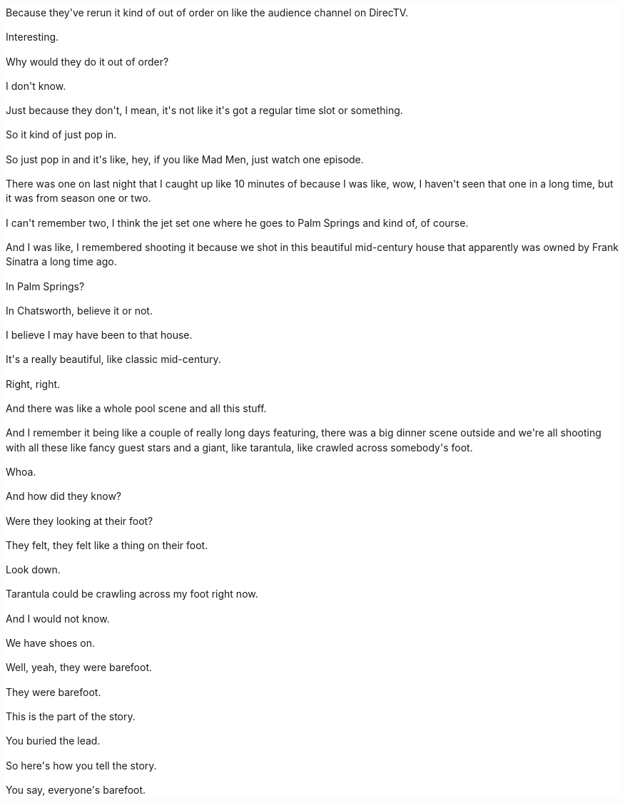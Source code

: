 Because they've rerun it kind of out of order on like the audience channel on DirecTV.

Interesting.

Why would they do it out of order?

I don't know.

Just because they don't, I mean, it's not like it's got a regular time slot or something.

So it kind of just pop in.

So just pop in and it's like, hey, if you like Mad Men, just watch one episode.

There was one on last night that I caught up like 10 minutes of because I was like, wow, I haven't seen that one in a long time, but it was from season one or two.

I can't remember two, I think the jet set one where he goes to Palm Springs and kind of, of course.

And I was like, I remembered shooting it because we shot in this beautiful mid-century house that apparently was owned by Frank Sinatra a long time ago.

In Palm Springs?

In Chatsworth, believe it or not.

I believe I may have been to that house.

It's a really beautiful, like classic mid-century.

Right, right.

And there was like a whole pool scene and all this stuff.

And I remember it being like a couple of really long days featuring, there was a big dinner scene outside and we're all shooting with all these like fancy guest stars and a giant, like tarantula, like crawled across somebody's foot.

Whoa.

And how did they know?

Were they looking at their foot?

They felt, they felt like a thing on their foot.

Look down.

Tarantula could be crawling across my foot right now.

And I would not know.

We have shoes on.

Well, yeah, they were barefoot.

They were barefoot.

This is the part of the story.

You buried the lead.

So here's how you tell the story.

You say, everyone's barefoot.
